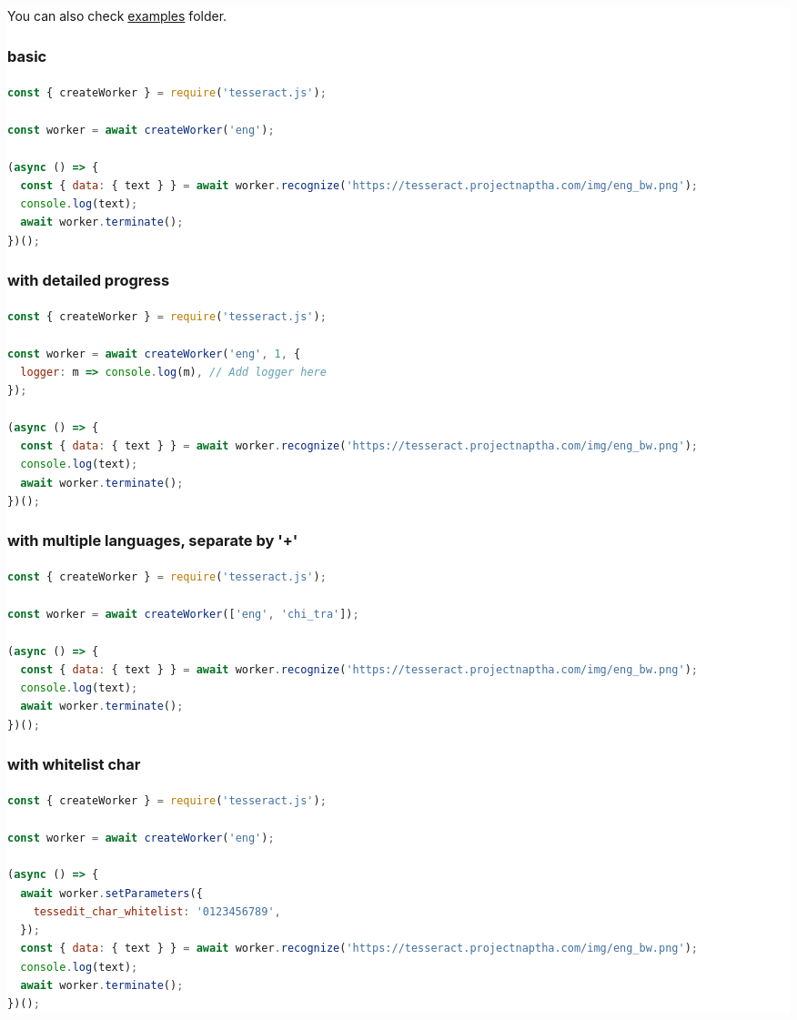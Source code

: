 You can also check [examples](../examples) folder.

### basic

```javascript
const { createWorker } = require('tesseract.js');

const worker = await createWorker('eng');

(async () => {
  const { data: { text } } = await worker.recognize('https://tesseract.projectnaptha.com/img/eng_bw.png');
  console.log(text);
  await worker.terminate();
})();
```

### with detailed progress 

```javascript
const { createWorker } = require('tesseract.js');

const worker = await createWorker('eng', 1, {
  logger: m => console.log(m), // Add logger here
});

(async () => {
  const { data: { text } } = await worker.recognize('https://tesseract.projectnaptha.com/img/eng_bw.png');
  console.log(text);
  await worker.terminate();
})();
```

### with multiple languages, separate by '+'

```javascript
const { createWorker } = require('tesseract.js');

const worker = await createWorker(['eng', 'chi_tra']);

(async () => {
  const { data: { text } } = await worker.recognize('https://tesseract.projectnaptha.com/img/eng_bw.png');
  console.log(text);
  await worker.terminate();
})();
```
### with whitelist char

```javascript
const { createWorker } = require('tesseract.js');

const worker = await createWorker('eng');

(async () => {
  await worker.setParameters({
    tessedit_char_whitelist: '0123456789',
  });
  const { data: { text } } = await worker.recognize('https://tesseract.projectnaptha.com/img/eng_bw.png');
  console.log(text);
  await worker.terminate();
})();
```
